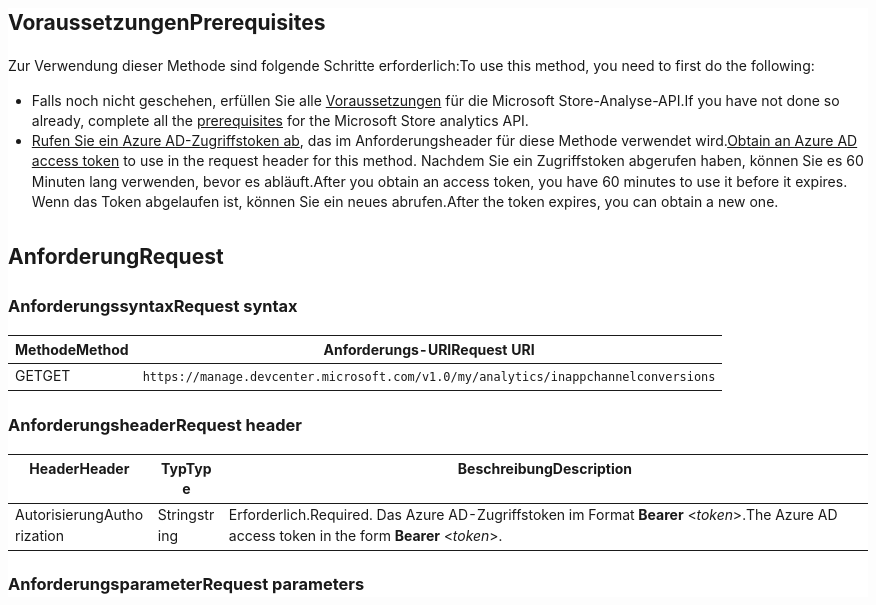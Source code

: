 ## <a name="prerequisites"></a><span data-ttu-id="c9f8c-109">Voraussetzungen</span><span class="sxs-lookup"><span data-stu-id="c9f8c-109">Prerequisites</span></span>

<span data-ttu-id="c9f8c-110">Zur Verwendung dieser Methode sind folgende Schritte erforderlich:</span><span class="sxs-lookup"><span data-stu-id="c9f8c-110">To use this method, you need to first do the following:</span></span>

* <span data-ttu-id="c9f8c-111">Falls noch nicht geschehen, erfüllen Sie alle [Voraussetzungen](access-analytics-data-using-windows-store-services.md#prerequisites) für die Microsoft Store-Analyse-API.</span><span class="sxs-lookup"><span data-stu-id="c9f8c-111">If you have not done so already, complete all the [prerequisites](access-analytics-data-using-windows-store-services.md#prerequisites) for the Microsoft Store analytics API.</span></span>
* <span data-ttu-id="c9f8c-112">[Rufen Sie ein Azure AD-Zugriffstoken ab](access-analytics-data-using-windows-store-services.md#obtain-an-azure-ad-access-token), das im Anforderungsheader für diese Methode verwendet wird.</span><span class="sxs-lookup"><span data-stu-id="c9f8c-112">[Obtain an Azure AD access token](access-analytics-data-using-windows-store-services.md#obtain-an-azure-ad-access-token) to use in the request header for this method.</span></span> <span data-ttu-id="c9f8c-113">Nachdem Sie ein Zugriffstoken abgerufen haben, können Sie es 60 Minuten lang verwenden, bevor es abläuft.</span><span class="sxs-lookup"><span data-stu-id="c9f8c-113">After you obtain an access token, you have 60 minutes to use it before it expires.</span></span> <span data-ttu-id="c9f8c-114">Wenn das Token abgelaufen ist, können Sie ein neues abrufen.</span><span class="sxs-lookup"><span data-stu-id="c9f8c-114">After the token expires, you can obtain a new one.</span></span>

## <a name="request"></a><span data-ttu-id="c9f8c-115">Anforderung</span><span class="sxs-lookup"><span data-stu-id="c9f8c-115">Request</span></span>


### <a name="request-syntax"></a><span data-ttu-id="c9f8c-116">Anforderungssyntax</span><span class="sxs-lookup"><span data-stu-id="c9f8c-116">Request syntax</span></span>

| <span data-ttu-id="c9f8c-117">Methode</span><span class="sxs-lookup"><span data-stu-id="c9f8c-117">Method</span></span> | <span data-ttu-id="c9f8c-118">Anforderungs-URI</span><span class="sxs-lookup"><span data-stu-id="c9f8c-118">Request URI</span></span>       |
|--------|----------------------|
| <span data-ttu-id="c9f8c-119">GET</span><span class="sxs-lookup"><span data-stu-id="c9f8c-119">GET</span></span>    | ```https://manage.devcenter.microsoft.com/v1.0/my/analytics/inappchannelconversions``` |


### <a name="request-header"></a><span data-ttu-id="c9f8c-120">Anforderungsheader</span><span class="sxs-lookup"><span data-stu-id="c9f8c-120">Request header</span></span>

| <span data-ttu-id="c9f8c-121">Header</span><span class="sxs-lookup"><span data-stu-id="c9f8c-121">Header</span></span>        | <span data-ttu-id="c9f8c-122">Typ</span><span class="sxs-lookup"><span data-stu-id="c9f8c-122">Type</span></span>   | <span data-ttu-id="c9f8c-123">Beschreibung</span><span class="sxs-lookup"><span data-stu-id="c9f8c-123">Description</span></span>                                                                 |
|---------------|--------|-----------------------------------------------------------------------------|
| <span data-ttu-id="c9f8c-124">Autorisierung</span><span class="sxs-lookup"><span data-stu-id="c9f8c-124">Authorization</span></span> | <span data-ttu-id="c9f8c-125">String</span><span class="sxs-lookup"><span data-stu-id="c9f8c-125">string</span></span> | <span data-ttu-id="c9f8c-126">Erforderlich.</span><span class="sxs-lookup"><span data-stu-id="c9f8c-126">Required.</span></span> <span data-ttu-id="c9f8c-127">Das Azure AD-Zugriffstoken im Format **Bearer** &lt;*token*&gt;.</span><span class="sxs-lookup"><span data-stu-id="c9f8c-127">The Azure AD access token in the form **Bearer** &lt;*token*&gt;.</span></span> |


### <a name="request-parameters"></a><span data-ttu-id="c9f8c-128">Anforderungsparameter</span><span class="sxs-lookup"><span data-stu-id="c9f8c-128">Request parameters</span></span>
